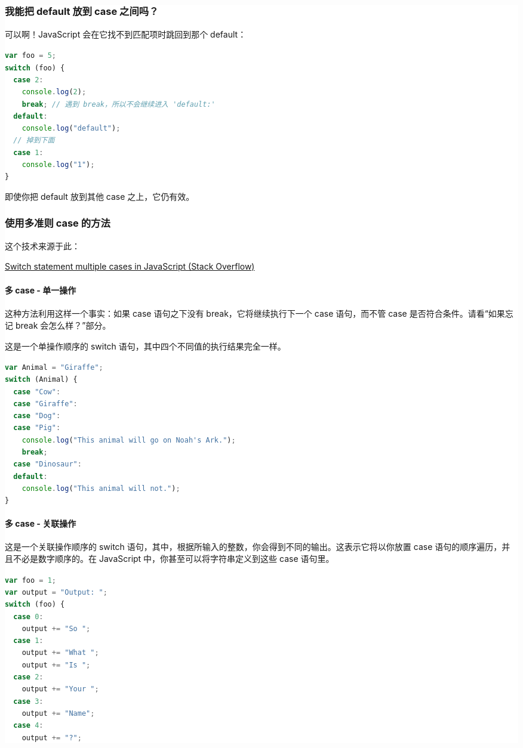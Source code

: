 ### 我能把 default 放到 case 之间吗？

可以啊！JavaScript 会在它找不到匹配项时跳回到那个 default：

```js
var foo = 5;
switch (foo) {
  case 2:
    console.log(2);
    break; // 遇到 break，所以不会继续进入 'default:'
  default:
    console.log("default");
  // 掉到下面
  case 1:
    console.log("1");
}
```

即使你把 default 放到其他 case 之上，它仍有效。

### 使用多准则 case 的方法

这个技术来源于此：

[Switch statement multiple cases in JavaScript (Stack Overflow)](http://stackoverflow.com/questions/13207927/switch-statement-multiple-cases-in-javascript)

#### 多 case - 单一操作

这种方法利用这样一个事实：如果 case 语句之下没有 break，它将继续执行下一个 case 语句，而不管 case 是否符合条件。请看“如果忘记 break 会怎么样？”部分。

这是一个单操作顺序的 switch 语句，其中四个不同值的执行结果完全一样。

```js
var Animal = "Giraffe";
switch (Animal) {
  case "Cow":
  case "Giraffe":
  case "Dog":
  case "Pig":
    console.log("This animal will go on Noah's Ark.");
    break;
  case "Dinosaur":
  default:
    console.log("This animal will not.");
}
```

#### 多 case - 关联操作

这是一个关联操作顺序的 switch 语句，其中，根据所输入的整数，你会得到不同的输出。这表示它将以你放置 case 语句的顺序遍历，并且不必是数字顺序的。在 JavaScript 中，你甚至可以将字符串定义到这些 case 语句里。

```js
var foo = 1;
var output = "Output: ";
switch (foo) {
  case 0:
    output += "So ";
  case 1:
    output += "What ";
    output += "Is ";
  case 2:
    output += "Your ";
  case 3:
    output += "Name";
  case 4:
    output += "?";
```